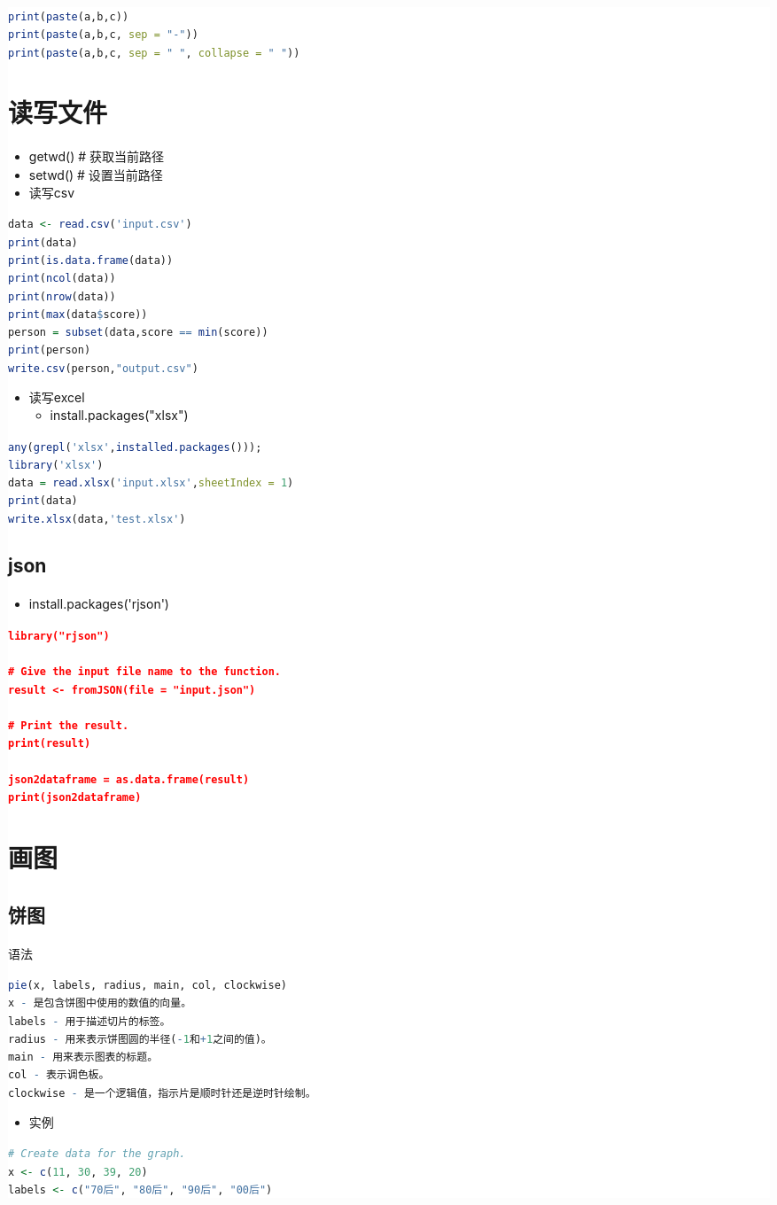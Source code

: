 ```r
print(paste(a,b,c))
print(paste(a,b,c, sep = "-"))
print(paste(a,b,c, sep = " ", collapse = " "))
```
# 读写文件
- getwd() # 获取当前路径
- setwd() # 设置当前路径
- 读写csv
```r
data <- read.csv('input.csv')
print(data)
print(is.data.frame(data))
print(ncol(data))
print(nrow(data))
print(max(data$score))
person = subset(data,score == min(score))
print(person)
write.csv(person,"output.csv")
```
- 读写excel
    - install.packages("xlsx")
```r
any(grepl('xlsx',installed.packages()));
library('xlsx')
data = read.xlsx('input.xlsx',sheetIndex = 1)
print(data)
write.xlsx(data,'test.xlsx')
```
## json
- install.packages('rjson')
```json
library("rjson")

# Give the input file name to the function.
result <- fromJSON(file = "input.json")

# Print the result.
print(result)

json2dataframe = as.data.frame(result)
print(json2dataframe)
```
# 画图
## 饼图
语法
```r
pie(x, labels, radius, main, col, clockwise)
x - 是包含饼图中使用的数值的向量。
labels - 用于描述切片的标签。
radius - 用来表示饼图圆的半径(-1和+1之间的值)。
main - 用来表示图表的标题。
col - 表示调色板。
clockwise - 是一个逻辑值，指示片是顺时针还是逆时针绘制。
```
- 实例
```R
# Create data for the graph.
x <- c(11, 30, 39, 20)
labels <- c("70后", "80后", "90后", "00后")
```
